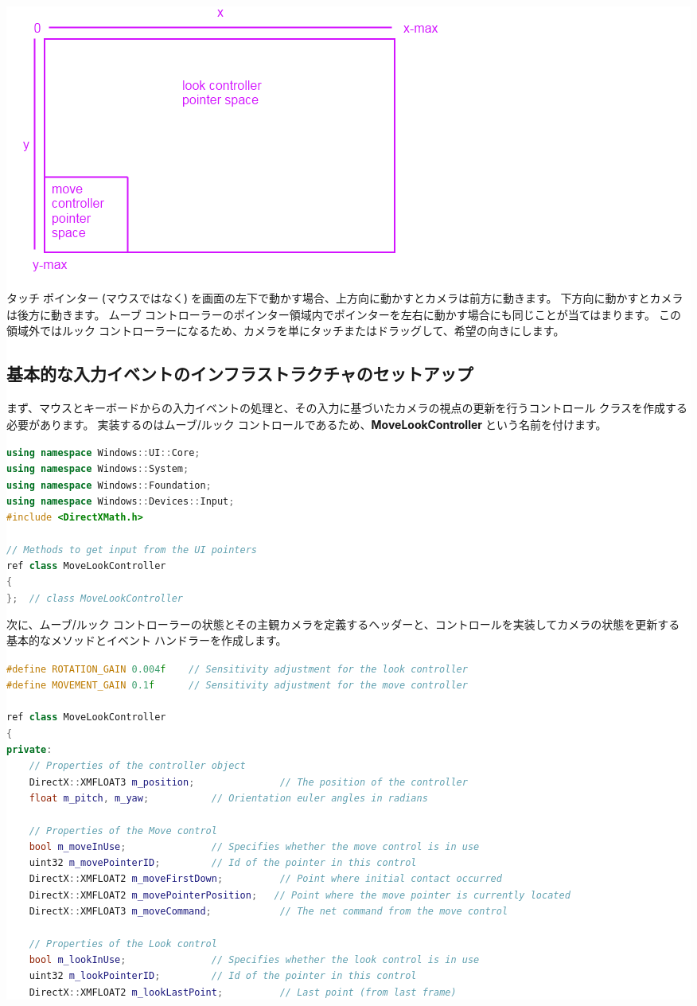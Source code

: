 ![ムーブ/ルック コントローラーのレイアウト](images/movelook-touch.png)

タッチ ポインター (マウスではなく) を画面の左下で動かす場合、上方向に動かすとカメラは前方に動きます。 下方向に動かすとカメラは後方に動きます。 ムーブ コントローラーのポインター領域内でポインターを左右に動かす場合にも同じことが当てはまります。 この領域外ではルック コントローラーになるため、カメラを単にタッチまたはドラッグして、希望の向きにします。

## <a name="set-up-the-basic-input-event-infrastructure"></a>基本的な入力イベントのインフラストラクチャのセットアップ


まず、マウスとキーボードからの入力イベントの処理と、その入力に基づいたカメラの視点の更新を行うコントロール クラスを作成する必要があります。 実装するのはムーブ/ルック コントロールであるため、**MoveLookController** という名前を付けます。

```cpp
using namespace Windows::UI::Core;
using namespace Windows::System;
using namespace Windows::Foundation;
using namespace Windows::Devices::Input;
#include <DirectXMath.h>

// Methods to get input from the UI pointers
ref class MoveLookController
{
};  // class MoveLookController
```

次に、ムーブ/ルック コントローラーの状態とその主観カメラを定義するヘッダーと、コントロールを実装してカメラの状態を更新する基本的なメソッドとイベント ハンドラーを作成します。

```cpp
#define ROTATION_GAIN 0.004f    // Sensitivity adjustment for the look controller
#define MOVEMENT_GAIN 0.1f      // Sensitivity adjustment for the move controller

ref class MoveLookController
{
private:
    // Properties of the controller object
    DirectX::XMFLOAT3 m_position;               // The position of the controller
    float m_pitch, m_yaw;           // Orientation euler angles in radians

    // Properties of the Move control
    bool m_moveInUse;               // Specifies whether the move control is in use
    uint32 m_movePointerID;         // Id of the pointer in this control
    DirectX::XMFLOAT2 m_moveFirstDown;          // Point where initial contact occurred
    DirectX::XMFLOAT2 m_movePointerPosition;   // Point where the move pointer is currently located
    DirectX::XMFLOAT3 m_moveCommand;            // The net command from the move control

    // Properties of the Look control
    bool m_lookInUse;               // Specifies whether the look control is in use
    uint32 m_lookPointerID;         // Id of the pointer in this control
    DirectX::XMFLOAT2 m_lookLastPoint;          // Last point (from last frame)
```